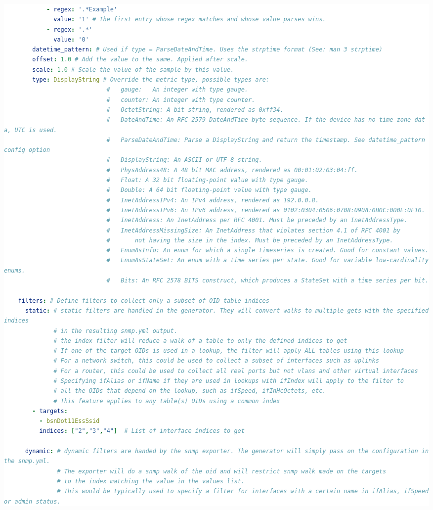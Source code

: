 ```yaml
            - regex: '.*Example'
              value: '1' # The first entry whose regex matches and whose value parses wins.
            - regex: '.*'
              value: '0'
        datetime_pattern: # Used if type = ParseDateAndTime. Uses the strptime format (See: man 3 strptime)
        offset: 1.0 # Add the value to the same. Applied after scale.
        scale: 1.0 # Scale the value of the sample by this value.
        type: DisplayString # Override the metric type, possible types are:
                             #   gauge:   An integer with type gauge.
                             #   counter: An integer with type counter.
                             #   OctetString: A bit string, rendered as 0xff34.
                             #   DateAndTime: An RFC 2579 DateAndTime byte sequence. If the device has no time zone data, UTC is used.
                             #   ParseDateAndTime: Parse a DisplayString and return the timestamp. See datetime_pattern config option
                             #   DisplayString: An ASCII or UTF-8 string.
                             #   PhysAddress48: A 48 bit MAC address, rendered as 00:01:02:03:04:ff.
                             #   Float: A 32 bit floating-point value with type gauge.
                             #   Double: A 64 bit floating-point value with type gauge.
                             #   InetAddressIPv4: An IPv4 address, rendered as 192.0.0.8.
                             #   InetAddressIPv6: An IPv6 address, rendered as 0102:0304:0506:0708:090A:0B0C:0D0E:0F10.
                             #   InetAddress: An InetAddress per RFC 4001. Must be preceded by an InetAddressType.
                             #   InetAddressMissingSize: An InetAddress that violates section 4.1 of RFC 4001 by
                             #       not having the size in the index. Must be preceded by an InetAddressType.
                             #   EnumAsInfo: An enum for which a single timeseries is created. Good for constant values.
                             #   EnumAsStateSet: An enum with a time series per state. Good for variable low-cardinality enums.
                             #   Bits: An RFC 2578 BITS construct, which produces a StateSet with a time series per bit.

    filters: # Define filters to collect only a subset of OID table indices
      static: # static filters are handled in the generator. They will convert walks to multiple gets with the specified indices
              # in the resulting snmp.yml output.
              # the index filter will reduce a walk of a table to only the defined indices to get
              # If one of the target OIDs is used in a lookup, the filter will apply ALL tables using this lookup
              # For a network switch, this could be used to collect a subset of interfaces such as uplinks
              # For a router, this could be used to collect all real ports but not vlans and other virtual interfaces
              # Specifying ifAlias or ifName if they are used in lookups with ifIndex will apply to the filter to
              # all the OIDs that depend on the lookup, such as ifSpeed, ifInHcOctets, etc.
              # This feature applies to any table(s) OIDs using a common index
        - targets:
          - bsnDot11EssSsid
          indices: ["2","3","4"]  # List of interface indices to get

      dynamic: # dynamic filters are handed by the snmp exporter. The generator will simply pass on the configuration in the snmp.yml.
               # The exporter will do a snmp walk of the oid and will restrict snmp walk made on the targets
               # to the index matching the value in the values list.
               # This would be typically used to specify a filter for interfaces with a certain name in ifAlias, ifSpeed or admin status.
```